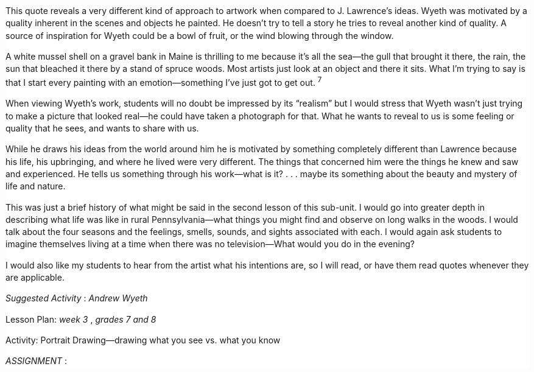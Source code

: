 This quote reveals a very different kind of approach to artwork when compared to J. Lawrence’s ideas. Wyeth was motivated by a quality inherent in the scenes and objects he painted. He doesn’t try to tell a story he tries to reveal another kind of quality. A source of inspiration for Wyeth could be a bowl of fruit, or the wind blowing through the window.
</p>
<p>
A white mussel shell on a gravel bank in Maine is thrilling to me because it’s all the sea—the gull that brought it there, the rain, the sun that bleached it there by a stand of spruce woods. Most artists just look at an object and there it sits. What I’m trying to say is that I start every painting with an emotion—something I’ve just got to get out.
<sup>
7
</sup>
</p>
<p>
When viewing Wyeth’s work, students will no doubt be impressed by its “realism” but I would stress that Wyeth wasn’t just trying to make a picture that looked real—he could have taken a photograph for that. What he wants to reveal to us is some feeling or quality that he sees, and wants to share with us.
</p>
<p>
While he draws his ideas from the world around him he is motivated by something completely different than Lawrence because his life, his upbringing, and where he lived were very different. The things that concerned him were the things he knew and saw and experienced. He tells us something through his work—what is it? . . .  maybe its something about the beauty and mystery of life and nature.
</p>
<p>
This was just a brief history of what might be said in the second lesson of this sub-unit. I would go into greater depth in describing what life was like in rural Pennsylvania—what things you might find and observe on long walks in the woods. I would talk about the four seasons and the feelings, smells, sounds, and sights associated with each. I would again ask students to imagine themselves living at a time when there was no television—What would you do in the evening?
</p>
<p>
I would also like my students to hear from the artist what his intentions are, so I will read, or have them read quotes whenever they are applicable.
</p>
<p>
<i>
Suggested Activity
</i>
:
<i>
Andrew Wyeth
</i>
</p>
<p>
Lesson Plan:
<i>
week 3
</i>
,
<i>
grades 7 and 8
</i>
</p>
<p>
Activity: Portrait Drawing—drawing what you see vs. what you know
</p>
<p>
<i>
ASSIGNMENT
</i>
: